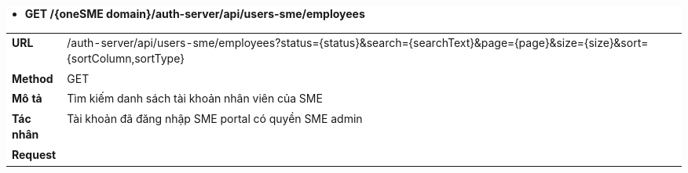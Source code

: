 -   **GET /{oneSME domain}/auth-server/api/users-sme/employees**

<table>
    <tr>
      <td><b>URL</b></td>
      <td colspan="4">/auth-server/api/users-sme/employees?status=&#123;status&#125;&amp;search=&#123;searchText&#125;&amp;page=&#123;page&#125;&amp;size=&#123;size&#125;&amp;sort=&#123;sortColumn,sortType&#125;</td>
	</tr>
    <tr>
      <td><b>Method</b></td>
      <td colspan="4">GET</td>
  </tr>
  <tr>
      <td><b>Mô tả</b></td>
      <td colspan="4">Tìm kiếm danh sách tài khoản nhân viên của SME</td>
  </tr>
  <tr>
      <td><b>Tác nhân</b></td>
      <td colspan="4">Tài khoản đã đăng nhập SME portal có quyền SME admin</td>
  </tr>
  <tr>
      <td  rowspan="12" valign="top"><b>Request</b></td>

